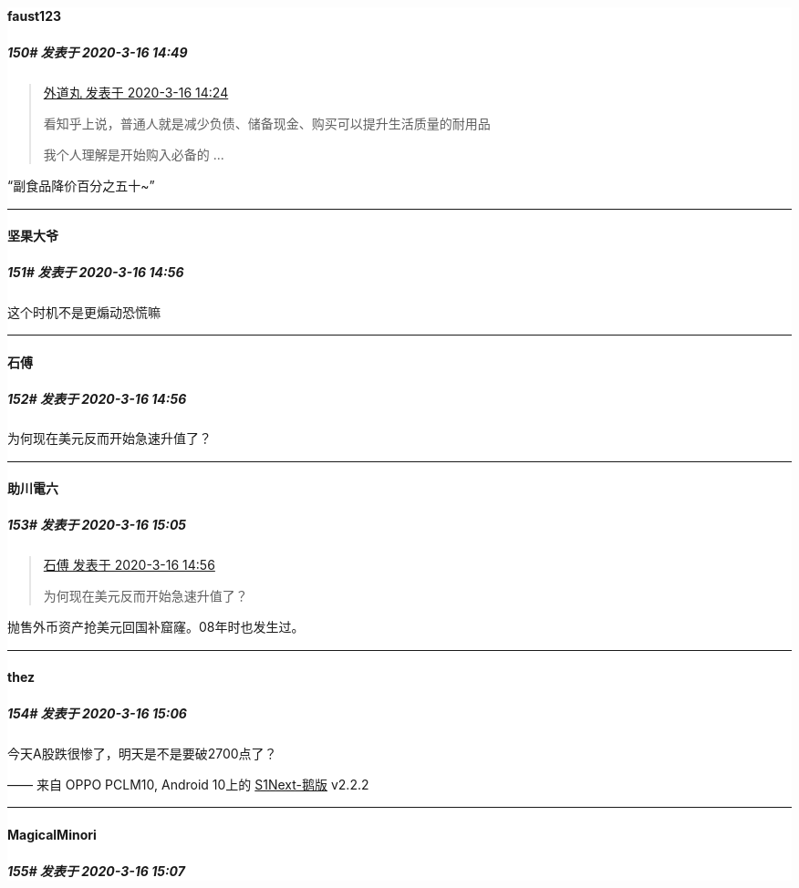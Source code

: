 ####  faust123  
##### 150#       发表于 2020-3-16 14:49


<blockquote><a href="httphttps://bbs.saraba1st.com/2b/forum.php?mod=redirect&amp;goto=findpost&amp;pid=46757337&amp;ptid=1919072" target="_blank">外道丸 发表于 2020-3-16 14:24</a>

看知乎上说，普通人就是减少负债、储备现金、购买可以提升生活质量的耐用品


我个人理解是开始购入必备的 ...</blockquote>
“副食品降价百分之五十~”


-----

####  坚果大爷  
##### 151#       发表于 2020-3-16 14:56


这个时机不是更煽动恐慌嘛


-----

####  石傅  
##### 152#       发表于 2020-3-16 14:56


为何现在美元反而开始急速升值了？


-----

####  助川電六  
##### 153#       发表于 2020-3-16 15:05


<blockquote><a href="httphttps://bbs.saraba1st.com/2b/forum.php?mod=redirect&amp;goto=findpost&amp;pid=46757733&amp;ptid=1919072" target="_blank">石傅 发表于 2020-3-16 14:56</a>

为何现在美元反而开始急速升值了？</blockquote>
抛售外币资产抢美元回国补窟窿。08年时也发生过。


-----

####  thez  
##### 154#       发表于 2020-3-16 15:06


今天A股跌很惨了，明天是不是要破2700点了？

—— 来自 OPPO PCLM10, Android 10上的 [S1Next-鹅版](https://github.com/ykrank/S1-Next/releases) v2.2.2


-----

####  MagicalMinori  
##### 155#       发表于 2020-3-16 15:07
